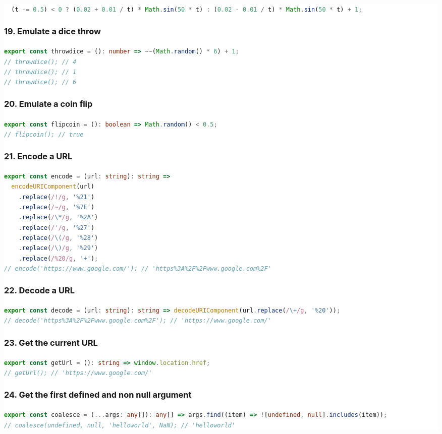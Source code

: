 ```typescript
  (t -= 0.5) < 0 ? (0.02 + 0.01 / t) * Math.sin(50 * t) : (0.02 - 0.01 / t) * Math.sin(50 * t) + 1;
```

### 19. Emulate a dice throw

```typescript
export const throwdice = (): number => ~~(Math.random() * 6) + 1;
// throwdice(); // 4
// throwdice(); // 1
// throwdice(); // 6
```

### 20. Emulate a coin flip

```typescript
export const flipcoin = (): boolean => Math.random() < 0.5;
// flipcoin(); // true
```

### 21. Encode a URL

```typescript
export const encode = (url: string): string =>
  encodeURIComponent(url)
    .replace(/!/g, '%21')
    .replace(/~/g, '%7E')
    .replace(/\*/g, '%2A')
    .replace(/'/g, '%27')
    .replace(/\(/g, '%28')
    .replace(/\)/g, '%29')
    .replace(/%20/g, '+');
// encode('https://www.google.com/'); // 'https%3A%2F%2Fwww.google.com%2F'
```

### 22. Decode a URL

```typescript
export const decode = (url: string): string => decodeURIComponent(url.replace(/\+/g, '%20'));
// decode('https%3A%2F%2Fwww.google.com%2F'); // 'https://www.google.com/'
```

### 23. Get the current URL

```typescript
export const getUrl = (): string => window.location.href;
// getUrl(); // 'https://www.google.com/'
```

### 24. Get the first defined and non null argument

```typescript
export const coalesce = (...args: any[]): any[] => args.find((item) => ![undefined, null].includes(item));
// coalesce(undefined, null, 'helloworld', NaN); // 'helloworld'
```
